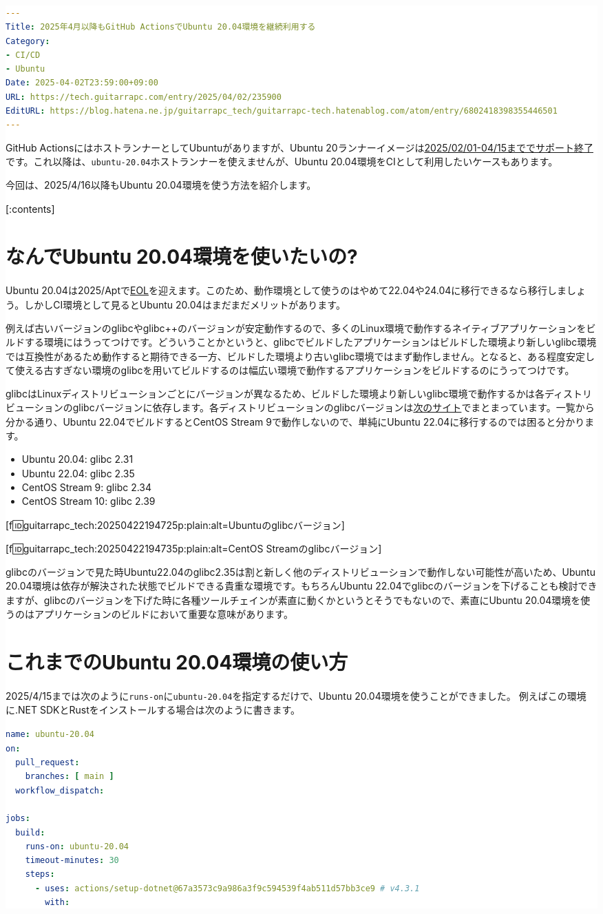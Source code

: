 ```yaml
---
Title: 2025年4月以降もGitHub ActionsでUbuntu 20.04環境を継続利用する
Category:
- CI/CD
- Ubuntu
Date: 2025-04-02T23:59:00+09:00
URL: https://tech.guitarrapc.com/entry/2025/04/02/235900
EditURL: https://blog.hatena.ne.jp/guitarrapc_tech/guitarrapc-tech.hatenablog.com/atom/entry/6802418398355446501
---
```


GitHub ActionsにはホストランナーとしてUbuntuがありますが、Ubuntu 20ランナーイメージは[2025/02/01-04/15まででサポート終了](https://github.blog/changelog/2025-01-15-github-actions-ubuntu-20-runner-image-brownout-dates-and-other-breaking-changes/)です。これ以降は、`ubuntu-20.04`ホストランナーを使えませんが、Ubuntu 20.04環境をCIとして利用したいケースもあります。

今回は、2025/4/16以降もUbuntu 20.04環境を使う方法を紹介します。

[:contents]

# なんでUbuntu 20.04環境を使いたいの?

Ubuntu 20.04は2025/Aptで[EOL](https://jp.ubuntu.com/blog/ubuntu-20-04-lts-end-of-life-standard-support-is-coming-to-an-end-jp)を迎えます。このため、動作環境として使うのはやめて22.04や24.04に移行できるなら移行しましょう。しかしCI環境として見るとUbuntu 20.04はまだまだメリットがあります。

例えば古いバージョンのglibcやglibc++のバージョンが安定動作するので、多くのLinux環境で動作するネイティブアプリケーションをビルドする環境にはうってつけです。どういうことかというと、glibcでビルドしたアプリケーションはビルドした環境より新しいglibc環境では互換性があるため動作すると期待できる一方、ビルドした環境より古いglibc環境ではまず動作しません。となると、ある程度安定して使える古すぎない環境のglibcを用いてビルドするのは幅広い環境で動作するアプリケーションをビルドするのにうってつけです。

glibcはLinuxディストリビューションごとにバージョンが異なるため、ビルドした環境より新しいglibc環境で動作するかは各ディストリビューションのglibcバージョンに依存します。各ディストリビューションのglibcバージョンは[次のサイト](https://repology.org/project/glibc/versions)でまとまっています。一覧から分かる通り、Ubuntu 22.04でビルドするとCentOS Stream 9で動作しないので、単純にUbuntu 22.04に移行するのでは困ると分かります。

* Ubuntu 20.04: glibc 2.31
* Ubuntu 22.04: glibc 2.35
* CentOS Stream 9: glibc 2.34
* CentOS Stream 10: glibc 2.39

[f:id:guitarrapc_tech:20250422194725p:plain:alt=Ubuntuのglibcバージョン]

[f:id:guitarrapc_tech:20250422194735p:plain:alt=CentOS Streamのglibcバージョン]

glibcのバージョンで見た時Ubuntu22.04のglibc2.35は割と新しく他のディストリビューションで動作しない可能性が高いため、Ubuntu 20.04環境は依存が解決された状態でビルドできる貴重な環境です。もちろんUbuntu 22.04でglibcのバージョンを下げることも検討できますが、glibcのバージョンを下げた時に各種ツールチェインが素直に動くかというとそうでもないので、素直にUbuntu 20.04環境を使うのはアプリケーションのビルドにおいて重要な意味があります。

# これまでのUbuntu 20.04環境の使い方

2025/4/15までは次のように`runs-on`に`ubuntu-20.04`を指定するだけで、Ubuntu 20.04環境を使うことができました。
例えばこの環境に.NET SDKとRustをインストールする場合は次のように書きます。

```yaml
name: ubuntu-20.04
on:
  pull_request:
    branches: [ main ]
  workflow_dispatch:

jobs:
  build:
    runs-on: ubuntu-20.04
    timeout-minutes: 30
    steps:
      - uses: actions/setup-dotnet@67a3573c9a986a3f9c594539f4ab511d57bb3ce9 # v4.3.1
        with:
```

[^1]: 似た方法にサービスコンテナがありますが[サービスコンテナ](https://docs.github.com/ja/actions/using-containerized-services/about-service-containers)はジョブの実行環境を提供するものではなく、ジョブの実行環境にサービスを追加するものです。
[^2]: `ubuntu-24.04`でなくても他のイメージでもいいですが、わかりやすく現在の最新ホストランナーにします